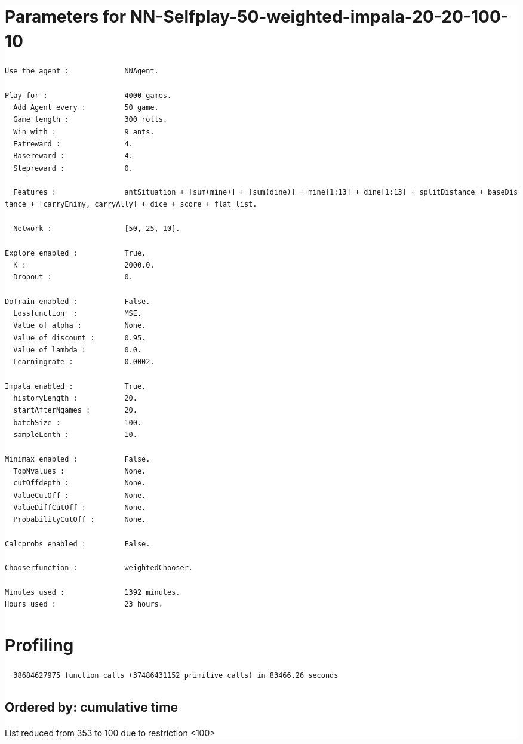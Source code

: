 # Parameters for NN-Selfplay-50-weighted-impala-20-20-100-10

    Use the agent :             NNAgent.

    Play for :                  4000 games.
      Add Agent every :         50 game.
      Game length :             300 rolls.
      Win with :                9 ants.
      Eatreward :               4.
      Basereward :              4.
      Stepreward :              0.

      Features :                antSituation + [sum(mine)] + [sum(dine)] + mine[1:13] + dine[1:13] + splitDistance + baseDistance + [carryEnimy, carryAlly] + dice + score + flat_list.

      Network :                 [50, 25, 10].

    Explore enabled :           True.
      K :                       2000.0.
      Dropout :                 0.

    DoTrain enabled :           False.
      Lossfunction  :           MSE.
      Value of alpha :          None.
      Value of discount :       0.95.
      Value of lambda :         0.0.
      Learningrate :            0.0002.

    Impala enabled :            True.
      historyLength :           20.
      startAfterNgames :        20.
      batchSize :               100.
      sampleLenth :             10.

    Minimax enabled :           False.
      TopNvalues :              None.
      cutOffdepth :             None.
      ValueCutOff :             None.
      ValueDiffCutOff :         None.
      ProbabilityCutOff :       None.

    Calcprobs enabled :         False.

    Chooserfunction :           weightedChooser.

    Minutes used :              1392 minutes.
    Hours used :                23 hours.

# Profiling


      38684627975 function calls (37486431152 primitive calls) in 83466.26 seconds

##    Ordered by: cumulative time
   List reduced from 353 to 100 due to restriction <100>
